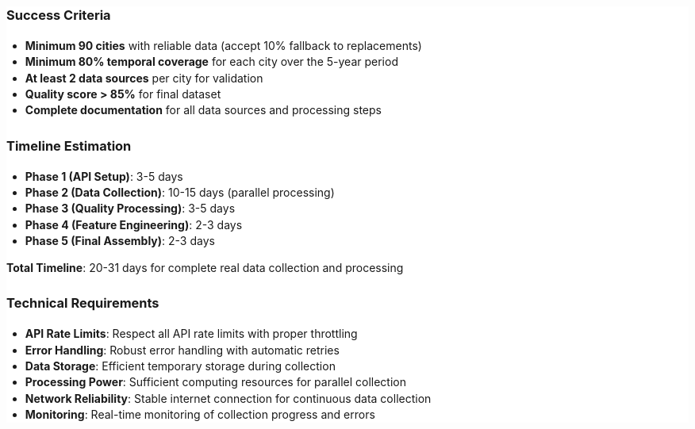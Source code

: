 ### Success Criteria

- **Minimum 90 cities** with reliable data (accept 10% fallback to replacements)
- **Minimum 80% temporal coverage** for each city over the 5-year period
- **At least 2 data sources** per city for validation
- **Quality score > 85%** for final dataset
- **Complete documentation** for all data sources and processing steps

### Timeline Estimation

- **Phase 1 (API Setup)**: 3-5 days
- **Phase 2 (Data Collection)**: 10-15 days (parallel processing)
- **Phase 3 (Quality Processing)**: 3-5 days
- **Phase 4 (Feature Engineering)**: 2-3 days
- **Phase 5 (Final Assembly)**: 2-3 days

**Total Timeline**: 20-31 days for complete real data collection and processing

### Technical Requirements

- **API Rate Limits**: Respect all API rate limits with proper throttling
- **Error Handling**: Robust error handling with automatic retries
- **Data Storage**: Efficient temporary storage during collection
- **Processing Power**: Sufficient computing resources for parallel collection
- **Network Reliability**: Stable internet connection for continuous data collection
- **Monitoring**: Real-time monitoring of collection progress and errors
